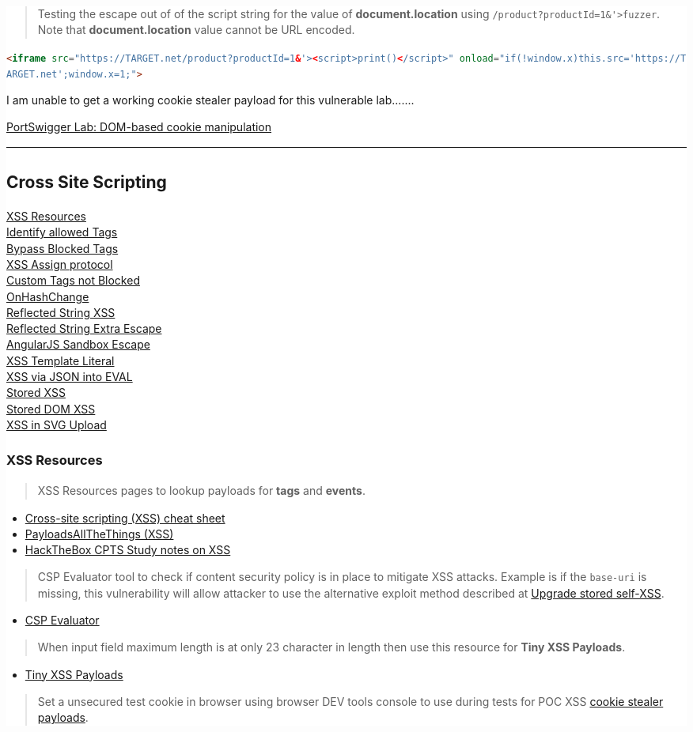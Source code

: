 >Testing the escape out of of the script string for the value of **document.location** using ```/product?productId=1&'>fuzzer```. Note that **document.location** value cannot be URL encoded.  

```html
<iframe src="https://TARGET.net/product?productId=1&'><script>print()</script>" onload="if(!window.x)this.src='https://TARGET.net';window.x=1;">
```  

I am unable to get a working cookie stealer payload for this vulnerable lab.......

[PortSwigger Lab: DOM-based cookie manipulation](https://portswigger.net/web-security/dom-based/cookie-manipulation/lab-dom-cookie-manipulation)  
  
-----

## Cross Site Scripting  

[XSS Resources](#xss-resources)  
[Identify allowed Tags](#identify-allowed-tags)  
[Bypass Blocked Tags](#bypass-blocked-tags)  
[XSS Assign protocol](#xss-assign-protocol)  
[Custom Tags not Blocked](#custom-tags-not-blocked)  
[OnHashChange](#onhashchange)  
[Reflected String XSS](#reflected-string-xss)  
[Reflected String Extra Escape](#reflected-string-extra-escape)  
[AngularJS Sandbox Escape](#angularjs-sandbox-escape)  
[XSS Template Literal](#xss-template-literal)  
[XSS via JSON into EVAL](#xss-via-json-into-eval)  
[Stored XSS](#stored-xss)  
[Stored DOM XSS](#stored-dom-xss)  
[XSS in SVG Upload](#xss-svg-upload)  
  
### XSS Resources  

>XSS Resources pages to lookup payloads for **tags** and **events**.   

+ [Cross-site scripting (XSS) cheat sheet](https://portswigger.net/web-security/cross-site-scripting/cheat-sheet)
+ [PayloadsAllTheThings (XSS)](https://github.com/swisskyrepo/PayloadsAllTheThings/tree/master/XSS%20Injection#xss-in-htmlapplications)
+ [HackTheBox CPTS Study notes on XSS](https://github.com/botesjuan/cpts-quick-references/blob/main/module/Cross-site-scripting-xss.md)  

>CSP Evaluator tool to check if content security policy is in place to mitigate XSS attacks. Example is if the `base-uri` is missing, this vulnerability will allow attacker to use the alternative exploit method described at [Upgrade stored self-XSS](#upgrade-stored-self-xss).  

+ [CSP Evaluator](https://csp-evaluator.withgoogle.com/)  
  
>When input field maximum length is at only 23 character in length then use this resource for **Tiny XSS Payloads**.  

+ [Tiny XSS Payloads](https://github.com/terjanq/Tiny-XSS-Payloads)  

>Set a unsecured test cookie in browser using browser DEV tools console to use during tests for POC XSS [cookie stealer payloads](https://github.com/botesjuan/Burp-Suite-Certified-Practitioner-Exam-Study/blob/5cbfeb2a11577ad62a31f72635a000bf5dcce293/payloads/CookieStealer-Payloads.md).  
